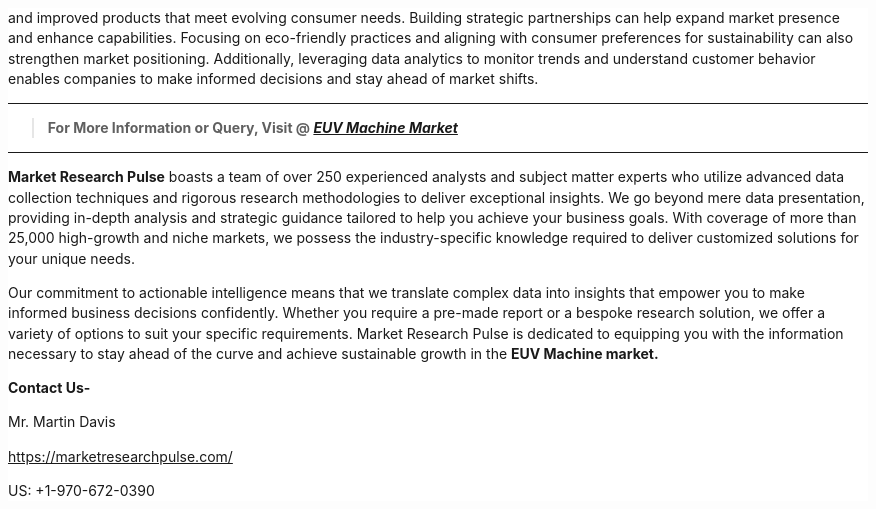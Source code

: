 and improved products that meet evolving consumer needs. Building strategic partnerships can help expand market presence and enhance capabilities. Focusing on eco-friendly practices and aligning with consumer preferences for sustainability can also strengthen market positioning. Additionally, leveraging data analytics to monitor trends and understand customer behavior enables companies to make informed decisions and stay ahead of market shifts.</p><hr /><blockquote><p><strong>For More Information or Query, Visit @&nbsp;<em><a href="https://marketresearchpulse.com/report/44720/euv-machine-market?utm_source=Linkedin&utm_medium=028">EUV Machine Market</a></em></strong></p></blockquote><hr /><p><strong>Market Research Pulse</strong> boasts a team of over 250 experienced analysts and subject matter experts who utilize advanced data collection techniques and rigorous research methodologies to deliver exceptional insights. We go beyond mere data presentation, providing in-depth analysis and strategic guidance tailored to help you achieve your business goals. With coverage of more than 25,000 high-growth and niche markets, we possess the industry-specific knowledge required to deliver customized solutions for your unique needs.</p><p>Our commitment to actionable intelligence means that we translate complex data into insights that empower you to make informed business decisions confidently. Whether you require a pre-made report or a bespoke research solution, we offer a variety of options to suit your specific requirements. Market Research Pulse is dedicated to equipping you with the information necessary to stay ahead of the curve and achieve sustainable growth in the <strong>EUV Machine market.</strong></p><p><strong>Contact Us-</strong></p><p>Mr. Martin Davis</p><p>https://marketresearchpulse.com/</p><p>US: +1-970-672-0390</p>
